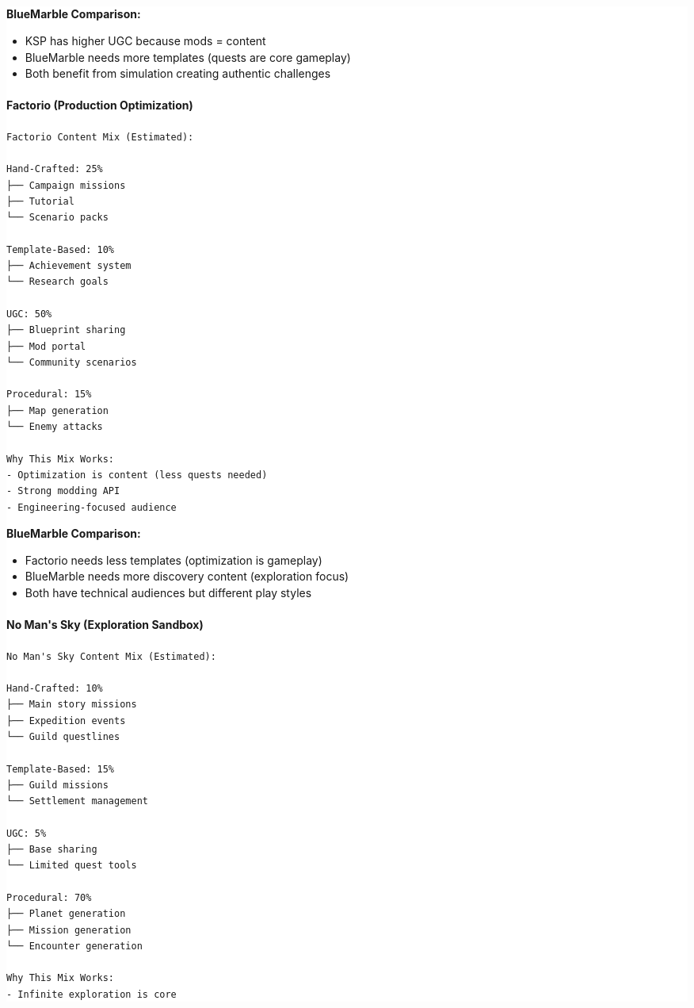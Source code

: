 **BlueMarble Comparison:**

- KSP has higher UGC because mods = content
- BlueMarble needs more templates (quests are core gameplay)
- Both benefit from simulation creating authentic challenges

#### Factorio (Production Optimization)

```text
Factorio Content Mix (Estimated):

Hand-Crafted: 25%
├── Campaign missions
├── Tutorial
└── Scenario packs

Template-Based: 10%
├── Achievement system
└── Research goals

UGC: 50%
├── Blueprint sharing
├── Mod portal
└── Community scenarios

Procedural: 15%
├── Map generation
└── Enemy attacks

Why This Mix Works:
- Optimization is content (less quests needed)
- Strong modding API
- Engineering-focused audience
```

**BlueMarble Comparison:**

- Factorio needs less templates (optimization is gameplay)
- BlueMarble needs more discovery content (exploration focus)
- Both have technical audiences but different play styles

#### No Man's Sky (Exploration Sandbox)

```text
No Man's Sky Content Mix (Estimated):

Hand-Crafted: 10%
├── Main story missions
├── Expedition events
└── Guild questlines

Template-Based: 15%
├── Guild missions
└── Settlement management

UGC: 5%
├── Base sharing
└── Limited quest tools

Procedural: 70%
├── Planet generation
├── Mission generation
└── Encounter generation

Why This Mix Works:
- Infinite exploration is core
```